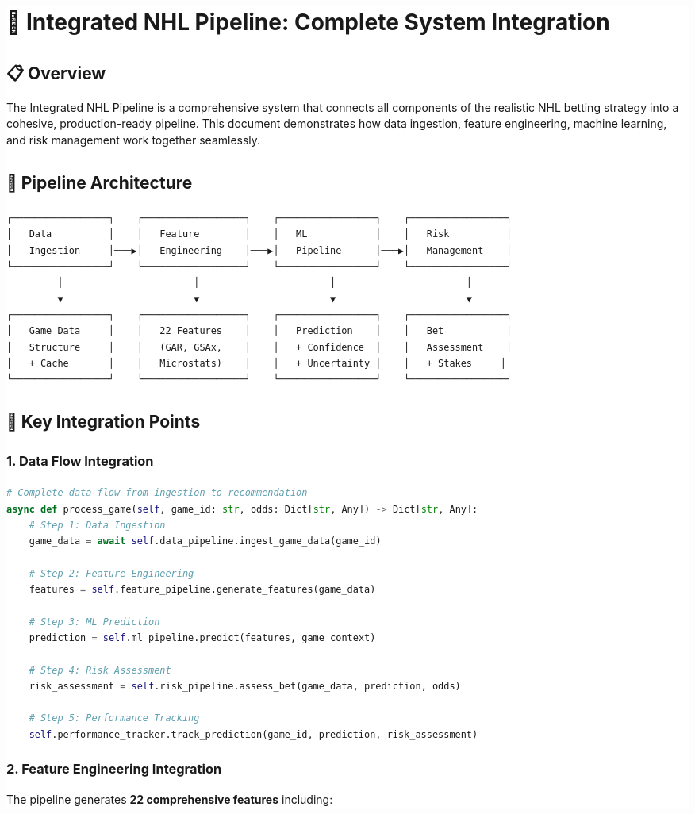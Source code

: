 # 🏒 Integrated NHL Pipeline: Complete System Integration

## 📋 **Overview**

The Integrated NHL Pipeline is a comprehensive system that connects all components of the realistic NHL betting strategy into a cohesive, production-ready pipeline. This document demonstrates how data ingestion, feature engineering, machine learning, and risk management work together seamlessly.

## 🔗 **Pipeline Architecture**

```
┌─────────────────┐    ┌──────────────────┐    ┌─────────────────┐    ┌─────────────────┐
│   Data          │    │   Feature        │    │   ML            │    │   Risk          │
│   Ingestion     │───▶│   Engineering    │───▶│   Pipeline      │───▶│   Management    │
└─────────────────┘    └──────────────────┘    └─────────────────┘    └─────────────────┘
         │                       │                       │                       │
         ▼                       ▼                       ▼                       ▼
┌─────────────────┐    ┌──────────────────┐    ┌─────────────────┐    ┌─────────────────┐
│   Game Data     │    │   22 Features    │    │   Prediction    │    │   Bet           │
│   Structure     │    │   (GAR, GSAx,    │    │   + Confidence  │    │   Assessment    │
│   + Cache       │    │   Microstats)    │    │   + Uncertainty │    │   + Stakes     │
└─────────────────┘    └──────────────────┘    └─────────────────┘    └─────────────────┘
```

## 🎯 **Key Integration Points**

### **1. Data Flow Integration**

```python
# Complete data flow from ingestion to recommendation
async def process_game(self, game_id: str, odds: Dict[str, Any]) -> Dict[str, Any]:
    # Step 1: Data Ingestion
    game_data = await self.data_pipeline.ingest_game_data(game_id)
    
    # Step 2: Feature Engineering  
    features = self.feature_pipeline.generate_features(game_data)
    
    # Step 3: ML Prediction
    prediction = self.ml_pipeline.predict(features, game_context)
    
    # Step 4: Risk Assessment
    risk_assessment = self.risk_pipeline.assess_bet(game_data, prediction, odds)
    
    # Step 5: Performance Tracking
    self.performance_tracker.track_prediction(game_id, prediction, risk_assessment)
```

### **2. Feature Engineering Integration**

The pipeline generates **22 comprehensive features** including:
